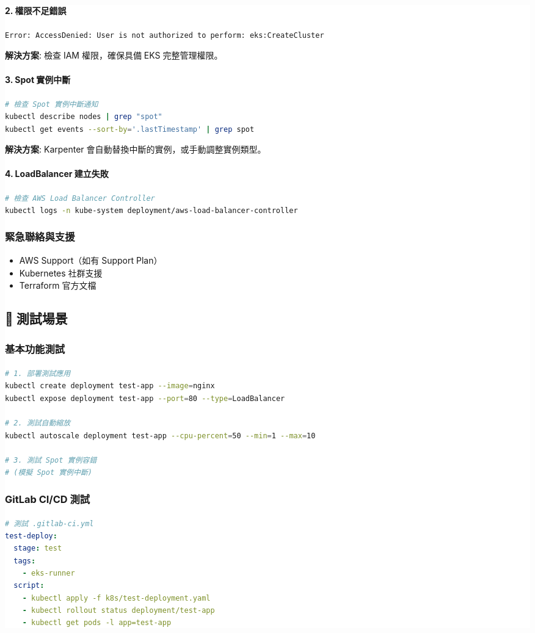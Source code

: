 #### 2. 權限不足錯誤
```
Error: AccessDenied: User is not authorized to perform: eks:CreateCluster
```
**解決方案**: 檢查 IAM 權限，確保具備 EKS 完整管理權限。

#### 3. Spot 實例中斷
```bash
# 檢查 Spot 實例中斷通知
kubectl describe nodes | grep "spot"
kubectl get events --sort-by='.lastTimestamp' | grep spot
```
**解決方案**: Karpenter 會自動替換中斷的實例，或手動調整實例類型。

#### 4. LoadBalancer 建立失敗
```bash
# 檢查 AWS Load Balancer Controller
kubectl logs -n kube-system deployment/aws-load-balancer-controller
```

### 緊急聯絡與支援
- AWS Support（如有 Support Plan）
- Kubernetes 社群支援
- Terraform 官方文檔

## 🧪 測試場景

### 基本功能測試
```bash
# 1. 部署測試應用
kubectl create deployment test-app --image=nginx
kubectl expose deployment test-app --port=80 --type=LoadBalancer

# 2. 測試自動縮放
kubectl autoscale deployment test-app --cpu-percent=50 --min=1 --max=10

# 3. 測試 Spot 實例容錯
# (模擬 Spot 實例中斷)
```

### GitLab CI/CD 測試
```yaml
# 測試 .gitlab-ci.yml
test-deploy:
  stage: test
  tags:
    - eks-runner
  script:
    - kubectl apply -f k8s/test-deployment.yaml
    - kubectl rollout status deployment/test-app
    - kubectl get pods -l app=test-app
```
